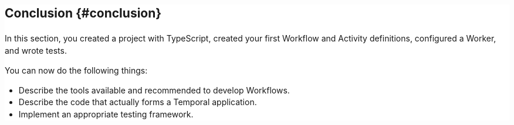 
## Conclusion {#conclusion}

In this section, you created a project with TypeScript, created your first Workflow and Activity definitions, configured a Worker, and wrote tests.

You can now do the following things:

- Describe the tools available and recommended to develop Workflows.
- Describe the code that actually forms a Temporal application.
- Implement an appropriate testing framework.

